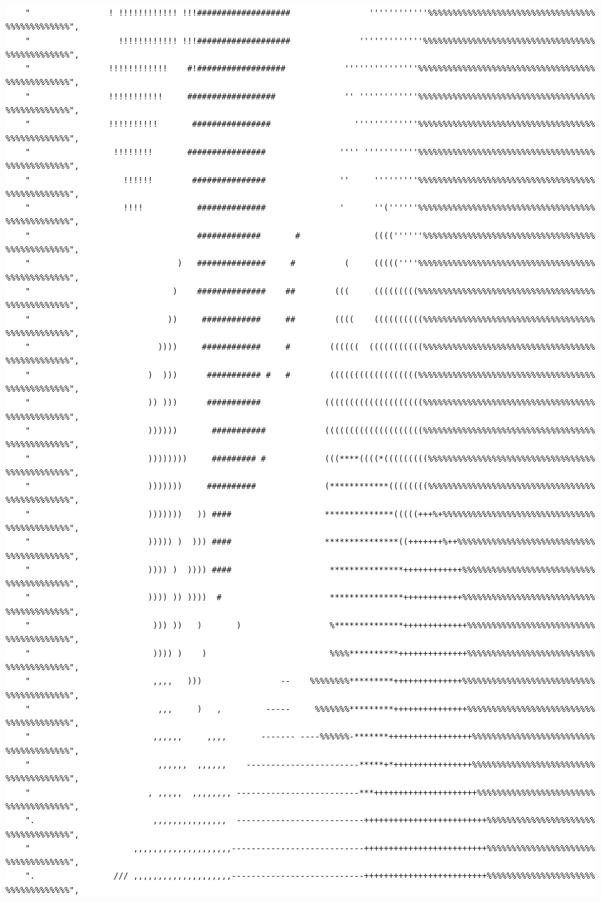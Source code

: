         "                ! !!!!!!!!!!!! !!!###################                ''''''''''''%%%%%%%%%%%%%%%%%%%%%%%%%%%%%%%%%%%%%%%%%%%%%%%",
        "                  !!!!!!!!!!!! !!!###################              '''''''''''''%%%%%%%%%%%%%%%%%%%%%%%%%%%%%%%%%%%%%%%%%%%%%%%%",
        "                !!!!!!!!!!!!    #!##################            '''''''''''''''%%%%%%%%%%%%%%%%%%%%%%%%%%%%%%%%%%%%%%%%%%%%%%%%%",
        "                !!!!!!!!!!!     ##################              '' ''''''''''''%%%%%%%%%%%%%%%%%%%%%%%%%%%%%%%%%%%%%%%%%%%%%%%%%",
        "                !!!!!!!!!!       ################                 '''''''''''''%%%%%%%%%%%%%%%%%%%%%%%%%%%%%%%%%%%%%%%%%%%%%%%%%",
        "                 !!!!!!!!       ################               '''' '''''''''''%%%%%%%%%%%%%%%%%%%%%%%%%%%%%%%%%%%%%%%%%%%%%%%%%",
        "                   !!!!!!        ###############               ''     '''''''''%%%%%%%%%%%%%%%%%%%%%%%%%%%%%%%%%%%%%%%%%%%%%%%%%",
        "                   !!!!           ##############               '      ''(''''''%%%%%%%%%%%%%%%%%%%%%%%%%%%%%%%%%%%%%%%%%%%%%%%%%",
        "                                  #############       #               ((((''''''%%%%%%%%%%%%%%%%%%%%%%%%%%%%%%%%%%%%%%%%%%%%%%%%",
        "                              )   ##############     #          (     (((((''''%%%%%%%%%%%%%%%%%%%%%%%%%%%%%%%%%%%%%%%%%%%%%%%%%",
        "                             )    ##############    ##        (((     (((((((((%%%%%%%%%%%%%%%%%%%%%%%%%%%%%%%%%%%%%%%%%%%%%%%%%",
        "                            ))     ############     ##        ((((    ((((((((((%%%%%%%%%%%%%%%%%%%%%%%%%%%%%%%%%%%%%%%%%%%%%%%%",
        "                          ))))     ############     #        ((((((  (((((((((((%%%%%%%%%%%%%%%%%%%%%%%%%%%%%%%%%%%%%%%%%%%%%%%%",
        "                        )  )))      ########### #   #        ((((((((((((((((((%%%%%%%%%%%%%%%%%%%%%%%%%%%%%%%%%%%%%%%%%%%%%%%%%",
        "                        )) )))      ###########             ((((((((((((((((((((%%%%%%%%%%%%%%%%%%%%%%%%%%%%%%%%%%%%%%%%%%%%%%%%",
        "                        ))))))       ###########            ((((((((((((((((((((%%%%%%%%%%%%%%%%%%%%%%%%%%%%%%%%%%%%%%%%%%%%%%%%",
        "                        ))))))))     ######### #            (((****((((*(((((((((%%%%%%%%%%%%%%%%%%%%%%%%%%%%%%%%%%%%%%%%%%%%%%%",
        "                        )))))))     ##########              (************((((((((%%%%%%%%%%%%%%%%%%%%%%%%%%%%%%%%%%%%%%%%%%%%%%%",
        "                        )))))))   )) ####                   **************(((((+++%+%%%%%%%%%%%%%%%%%%%%%%%%%%%%%%%%%%%%%%%%%%%%",
        "                        ))))) )  ))) ####                   ***************((+++++++%++%%%%%%%%%%%%%%%%%%%%%%%%%%%%%%%%%%%%%%%%%",
        "                        )))) )  )))) ####                    ***************++++++++++++%%%%%%%%%%%%%%%%%%%%%%%%%%%%%%%%%%%%%%%%",
        "                        )))) )) ))))  #                      ***************++++++++++++%%%%%%%%%%%%%%%%%%%%%%%%%%%%%%%%%%%%%%%%",
        "                         ))) ))   )       )                  %**************+++++++++++++%%%%%%%%%%%%%%%%%%%%%%%%%%%%%%%%%%%%%%%",
        "                         )))) )    )                         %%%%**********++++++++++++++%%%%%%%%%%%%%%%%%%%%%%%%%%%%%%%%%%%%%%%",
        "                         ,,,,   )))                --    %%%%%%%%*********++++++++++++++%%%%%%%%%%%%%%%%%%%%%%%%%%%%%%%%%%%%%%%%",
        "                          ,,,     )   ,         -----     %%%%%%%*********+++++++++++++++%%%%%%%%%%%%%%%%%%%%%%%%%%%%%%%%%%%%%%%",
        "                         ,,,,,,     ,,,,       ------- ----%%%%%%-*******+++++++++++++++++%%%%%%%%%%%%%%%%%%%%%%%%%%%%%%%%%%%%%%",
        "                          ,,,,,,  ,,,,,,    -----------------------*****+*++++++++++++++++%%%%%%%%%%%%%%%%%%%%%%%%%%%%%%%%%%%%%%",
        "                        , ,,,,,  ,,,,,,,, -------------------------***+++++++++++++++++++++%%%%%%%%%%%%%%%%%%%%%%%%%%%%%%%%%%%%%",
        ".                        ,,,,,,,,,,,,,,,  --------------------------+++++++++++++++++++++++++%%%%%%%%%%%%%%%%%%%%%%%%%%%%%%%%%%%",
        "                     ,,,,,,,,,,,,,,,,,,,,---------------------------+++++++++++++++++++++++++%%%%%%%%%%%%%%%%%%%%%%%%%%%%%%%%%%%",
        ".                /// ,,,,,,,,,,,,,,,,,,,,---------------------------+++++++++++++++++++++++++%%%%%%%%%%%%%%%%%%%%%%%%%%%%%%%%%%%",